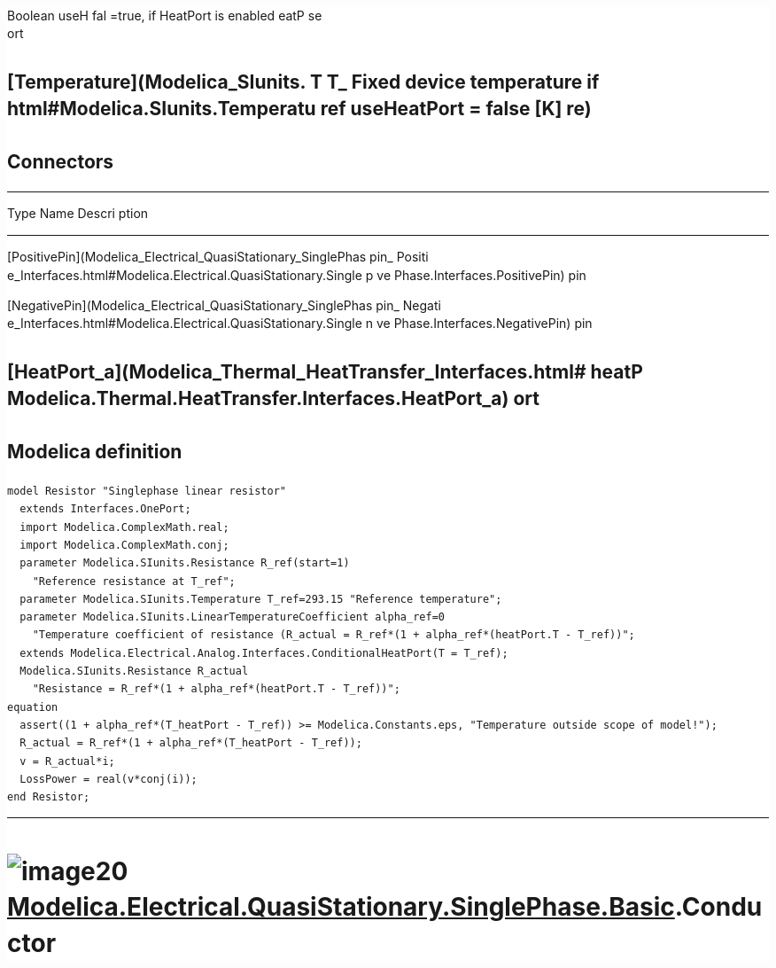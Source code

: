   Boolean                         useH fal =true, if HeatPort is enabled
                                  eatP se  
                                  ort      

  [Temperature](Modelica_SIunits. T    T\_ Fixed device temperature if
  html#Modelica.SIunits.Temperatu      ref useHeatPort = false [K]
  re)                                      
  -------------------------------------------------------------------------

Connectors
----------

  -------------------------------------------------------------------------
  Type                                                         Name  Descri
                                                                     ption
  ------------------------------------------------------------ ----- ------
  [PositivePin](Modelica_Electrical_QuasiStationary_SinglePhas pin\_ Positi
  e_Interfaces.html#Modelica.Electrical.QuasiStationary.Single p     ve
  Phase.Interfaces.PositivePin)                                      pin

  [NegativePin](Modelica_Electrical_QuasiStationary_SinglePhas pin\_ Negati
  e_Interfaces.html#Modelica.Electrical.QuasiStationary.Single n     ve
  Phase.Interfaces.NegativePin)                                      pin

  [HeatPort\_a](Modelica_Thermal_HeatTransfer_Interfaces.html# heatP 
  Modelica.Thermal.HeatTransfer.Interfaces.HeatPort_a)         ort   
  -------------------------------------------------------------------------

Modelica definition
-------------------

    model Resistor "Singlephase linear resistor"
      extends Interfaces.OnePort;
      import Modelica.ComplexMath.real;
      import Modelica.ComplexMath.conj;
      parameter Modelica.SIunits.Resistance R_ref(start=1) 
        "Reference resistance at T_ref";
      parameter Modelica.SIunits.Temperature T_ref=293.15 "Reference temperature";
      parameter Modelica.SIunits.LinearTemperatureCoefficient alpha_ref=0 
        "Temperature coefficient of resistance (R_actual = R_ref*(1 + alpha_ref*(heatPort.T - T_ref))";
      extends Modelica.Electrical.Analog.Interfaces.ConditionalHeatPort(T = T_ref);
      Modelica.SIunits.Resistance R_actual 
        "Resistance = R_ref*(1 + alpha_ref*(heatPort.T - T_ref))";
    equation 
      assert((1 + alpha_ref*(T_heatPort - T_ref)) >= Modelica.Constants.eps, "Temperature outside scope of model!");
      R_actual = R_ref*(1 + alpha_ref*(T_heatPort - T_ref));
      v = R_actual*i;
      LossPower = real(v*conj(i));
    end Resistor;

* * * * *

![image20](Modelica.Electrical.QuasiStationary.SinglePhase.Basic.ResistorI.png) [Modelica.Electrical.QuasiStationary.SinglePhase.Basic](Modelica_Electrical_QuasiStationary_SinglePhase_Basic.html#Modelica.Electrical.QuasiStationary.SinglePhase.Basic).Conductor
===================================================================================================================================================================================================================================================================
